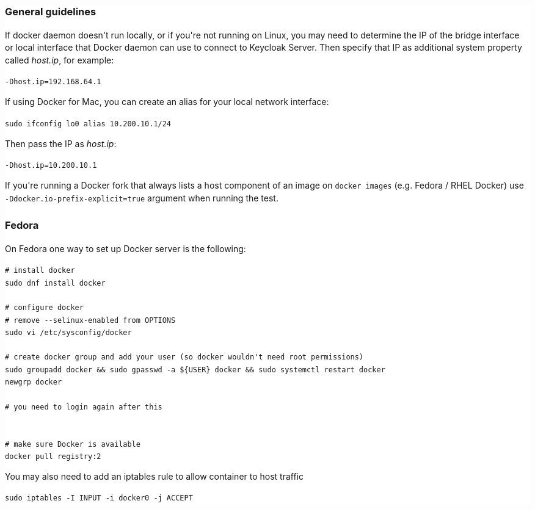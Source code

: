 ### General guidelines

If docker daemon doesn't run locally, or if you're not running on Linux, you may need
 to determine the IP of the bridge interface or local interface that Docker daemon can use to connect to Keycloak Server.
 Then specify that IP as additional system property called *host.ip*, for example:

    -Dhost.ip=192.168.64.1

If using Docker for Mac, you can create an alias for your local network interface:

    sudo ifconfig lo0 alias 10.200.10.1/24

Then pass the IP as *host.ip*:

    -Dhost.ip=10.200.10.1


If you're running a Docker fork that always lists a host component of an image on `docker images` (e.g. Fedora / RHEL Docker)
use `-Ddocker.io-prefix-explicit=true` argument when running the test.


### Fedora

On Fedora one way to set up Docker server is the following:

    # install docker
    sudo dnf install docker

    # configure docker
    # remove --selinux-enabled from OPTIONS
    sudo vi /etc/sysconfig/docker

    # create docker group and add your user (so docker wouldn't need root permissions)
    sudo groupadd docker && sudo gpasswd -a ${USER} docker && sudo systemctl restart docker
    newgrp docker

    # you need to login again after this


    # make sure Docker is available
    docker pull registry:2

You may also need to add an iptables rule to allow container to host traffic

    sudo iptables -I INPUT -i docker0 -j ACCEPT
